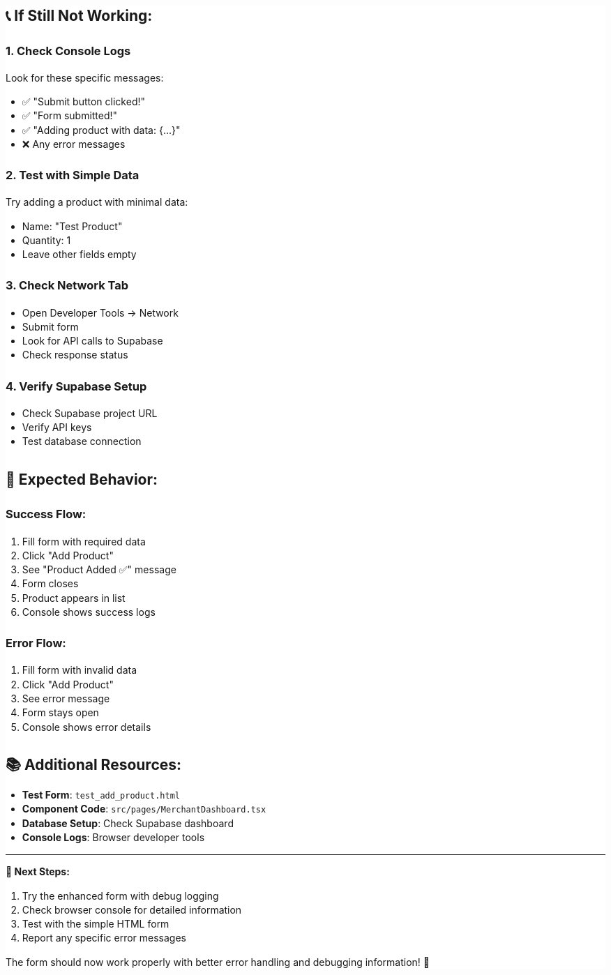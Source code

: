 ## 📞 **If Still Not Working:**

### **1. Check Console Logs**
Look for these specific messages:
- ✅ "Submit button clicked!"
- ✅ "Form submitted!"
- ✅ "Adding product with data: {...}"
- ❌ Any error messages

### **2. Test with Simple Data**
Try adding a product with minimal data:
- Name: "Test Product"
- Quantity: 1
- Leave other fields empty

### **3. Check Network Tab**
- Open Developer Tools → Network
- Submit form
- Look for API calls to Supabase
- Check response status

### **4. Verify Supabase Setup**
- Check Supabase project URL
- Verify API keys
- Test database connection

## 🎯 **Expected Behavior:**

### **Success Flow:**
1. Fill form with required data
2. Click "Add Product"
3. See "Product Added ✅" message
4. Form closes
5. Product appears in list
6. Console shows success logs

### **Error Flow:**
1. Fill form with invalid data
2. Click "Add Product"
3. See error message
4. Form stays open
5. Console shows error details

## 📚 **Additional Resources:**

- **Test Form**: `test_add_product.html`
- **Component Code**: `src/pages/MerchantDashboard.tsx`
- **Database Setup**: Check Supabase dashboard
- **Console Logs**: Browser developer tools

---

**🎯 Next Steps:**
1. Try the enhanced form with debug logging
2. Check browser console for detailed information
3. Test with the simple HTML form
4. Report any specific error messages

The form should now work properly with better error handling and debugging information! 🚀
